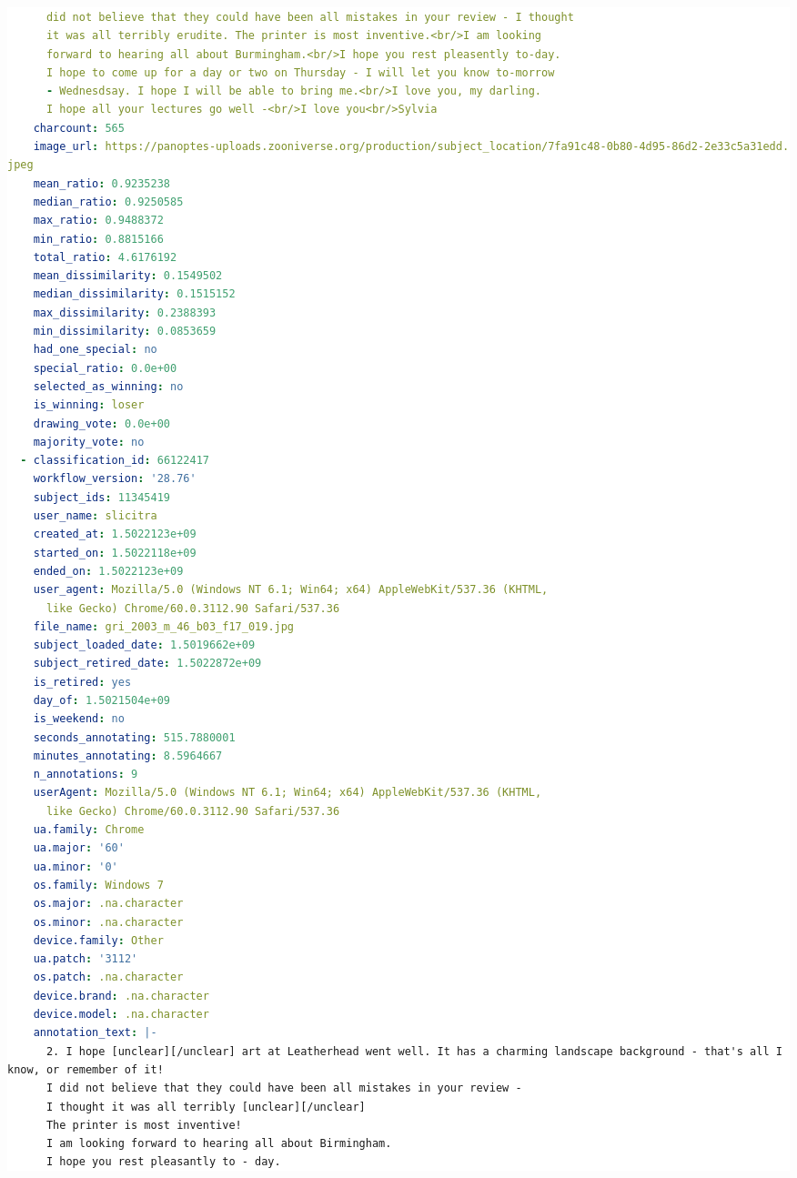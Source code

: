 ```yaml
      did not believe that they could have been all mistakes in your review - I thought
      it was all terribly erudite. The printer is most inventive.<br/>I am looking
      forward to hearing all about Burmingham.<br/>I hope you rest pleasently to-day.
      I hope to come up for a day or two on Thursday - I will let you know to-morrow
      - Wednesdsay. I hope I will be able to bring me.<br/>I love you, my darling.
      I hope all your lectures go well -<br/>I love you<br/>Sylvia
    charcount: 565
    image_url: https://panoptes-uploads.zooniverse.org/production/subject_location/7fa91c48-0b80-4d95-86d2-2e33c5a31edd.jpeg
    mean_ratio: 0.9235238
    median_ratio: 0.9250585
    max_ratio: 0.9488372
    min_ratio: 0.8815166
    total_ratio: 4.6176192
    mean_dissimilarity: 0.1549502
    median_dissimilarity: 0.1515152
    max_dissimilarity: 0.2388393
    min_dissimilarity: 0.0853659
    had_one_special: no
    special_ratio: 0.0e+00
    selected_as_winning: no
    is_winning: loser
    drawing_vote: 0.0e+00
    majority_vote: no
  - classification_id: 66122417
    workflow_version: '28.76'
    subject_ids: 11345419
    user_name: slicitra
    created_at: 1.5022123e+09
    started_on: 1.5022118e+09
    ended_on: 1.5022123e+09
    user_agent: Mozilla/5.0 (Windows NT 6.1; Win64; x64) AppleWebKit/537.36 (KHTML,
      like Gecko) Chrome/60.0.3112.90 Safari/537.36
    file_name: gri_2003_m_46_b03_f17_019.jpg
    subject_loaded_date: 1.5019662e+09
    subject_retired_date: 1.5022872e+09
    is_retired: yes
    day_of: 1.5021504e+09
    is_weekend: no
    seconds_annotating: 515.7880001
    minutes_annotating: 8.5964667
    n_annotations: 9
    userAgent: Mozilla/5.0 (Windows NT 6.1; Win64; x64) AppleWebKit/537.36 (KHTML,
      like Gecko) Chrome/60.0.3112.90 Safari/537.36
    ua.family: Chrome
    ua.major: '60'
    ua.minor: '0'
    os.family: Windows 7
    os.major: .na.character
    os.minor: .na.character
    device.family: Other
    ua.patch: '3112'
    os.patch: .na.character
    device.brand: .na.character
    device.model: .na.character
    annotation_text: |-
      2. I hope [unclear][/unclear] art at Leatherhead went well. It has a charming landscape background - that's all I know, or remember of it!
      I did not believe that they could have been all mistakes in your review -
      I thought it was all terribly [unclear][/unclear]
      The printer is most inventive!
      I am looking forward to hearing all about Birmingham.
      I hope you rest pleasantly to - day.
```